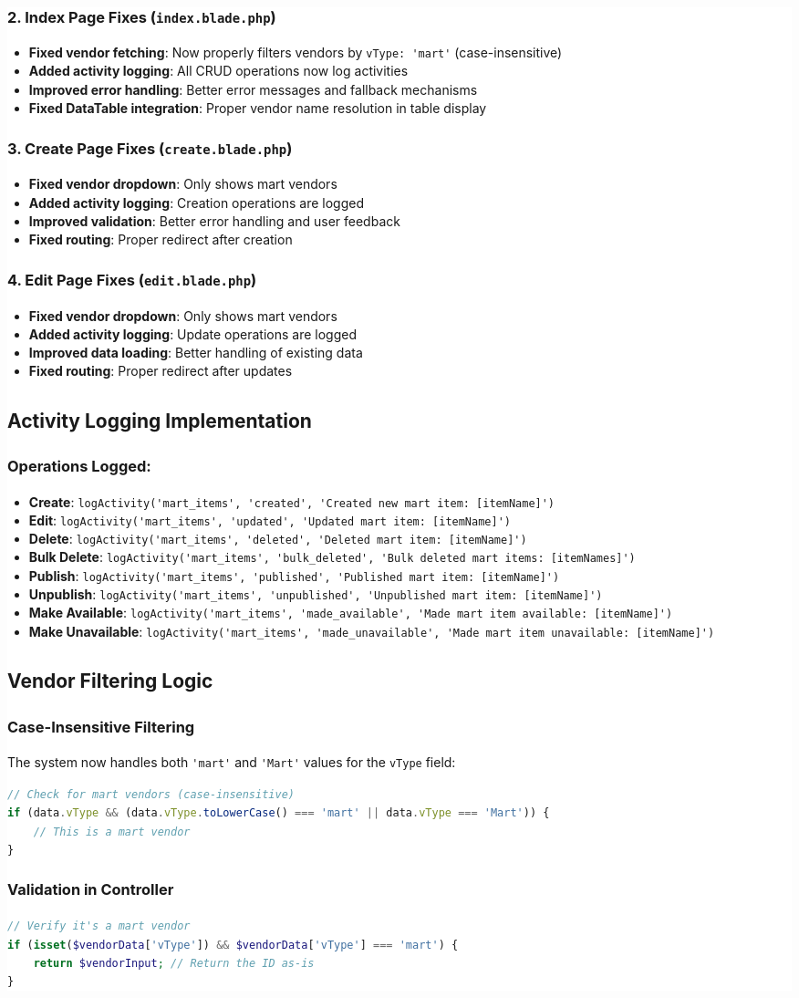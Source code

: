 ### 2. Index Page Fixes (`index.blade.php`)
- **Fixed vendor fetching**: Now properly filters vendors by `vType: 'mart'` (case-insensitive)
- **Added activity logging**: All CRUD operations now log activities
- **Improved error handling**: Better error messages and fallback mechanisms
- **Fixed DataTable integration**: Proper vendor name resolution in table display

### 3. Create Page Fixes (`create.blade.php`)
- **Fixed vendor dropdown**: Only shows mart vendors
- **Added activity logging**: Creation operations are logged
- **Improved validation**: Better error handling and user feedback
- **Fixed routing**: Proper redirect after creation

### 4. Edit Page Fixes (`edit.blade.php`)
- **Fixed vendor dropdown**: Only shows mart vendors
- **Added activity logging**: Update operations are logged
- **Improved data loading**: Better handling of existing data
- **Fixed routing**: Proper redirect after updates

## Activity Logging Implementation

### Operations Logged:
- **Create**: `logActivity('mart_items', 'created', 'Created new mart item: [itemName]')`
- **Edit**: `logActivity('mart_items', 'updated', 'Updated mart item: [itemName]')`
- **Delete**: `logActivity('mart_items', 'deleted', 'Deleted mart item: [itemName]')`
- **Bulk Delete**: `logActivity('mart_items', 'bulk_deleted', 'Bulk deleted mart items: [itemNames]')`
- **Publish**: `logActivity('mart_items', 'published', 'Published mart item: [itemName]')`
- **Unpublish**: `logActivity('mart_items', 'unpublished', 'Unpublished mart item: [itemName]')`
- **Make Available**: `logActivity('mart_items', 'made_available', 'Made mart item available: [itemName]')`
- **Make Unavailable**: `logActivity('mart_items', 'made_unavailable', 'Made mart item unavailable: [itemName]')`

## Vendor Filtering Logic

### Case-Insensitive Filtering
The system now handles both `'mart'` and `'Mart'` values for the `vType` field:

```javascript
// Check for mart vendors (case-insensitive)
if (data.vType && (data.vType.toLowerCase() === 'mart' || data.vType === 'Mart')) {
    // This is a mart vendor
}
```

### Validation in Controller
```php
// Verify it's a mart vendor
if (isset($vendorData['vType']) && $vendorData['vType'] === 'mart') {
    return $vendorInput; // Return the ID as-is
}
```
